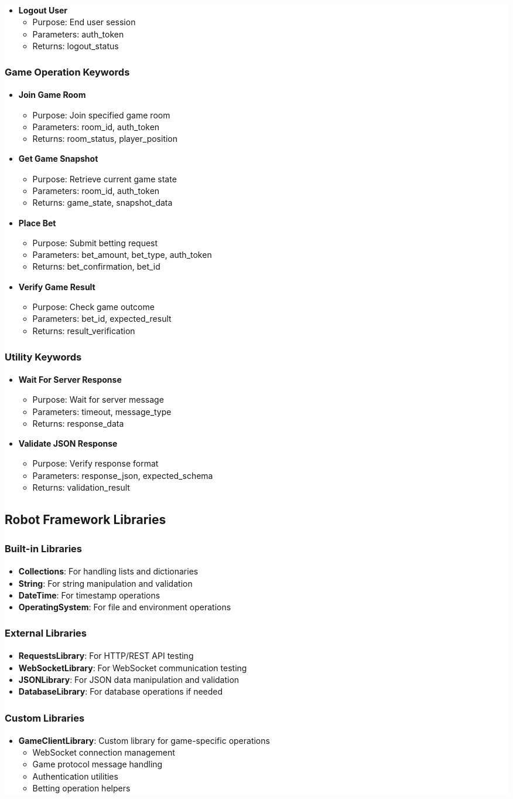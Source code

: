 - **Logout User**
  - Purpose: End user session
  - Parameters: auth_token
  - Returns: logout_status

### Game Operation Keywords
- **Join Game Room**
  - Purpose: Join specified game room
  - Parameters: room_id, auth_token
  - Returns: room_status, player_position

- **Get Game Snapshot**
  - Purpose: Retrieve current game state
  - Parameters: room_id, auth_token
  - Returns: game_state, snapshot_data

- **Place Bet**
  - Purpose: Submit betting request
  - Parameters: bet_amount, bet_type, auth_token
  - Returns: bet_confirmation, bet_id

- **Verify Game Result**
  - Purpose: Check game outcome
  - Parameters: bet_id, expected_result
  - Returns: result_verification

### Utility Keywords
- **Wait For Server Response**
  - Purpose: Wait for server message
  - Parameters: timeout, message_type
  - Returns: response_data

- **Validate JSON Response**
  - Purpose: Verify response format
  - Parameters: response_json, expected_schema
  - Returns: validation_result

## Robot Framework Libraries

### Built-in Libraries
- **Collections**: For handling lists and dictionaries
- **String**: For string manipulation and validation
- **DateTime**: For timestamp operations
- **OperatingSystem**: For file and environment operations

### External Libraries
- **RequestsLibrary**: For HTTP/REST API testing
- **WebSocketLibrary**: For WebSocket communication testing
- **JSONLibrary**: For JSON data manipulation and validation
- **DatabaseLibrary**: For database operations if needed

### Custom Libraries
- **GameClientLibrary**: Custom library for game-specific operations
  - WebSocket connection management
  - Game protocol message handling
  - Authentication utilities
  - Betting operation helpers
